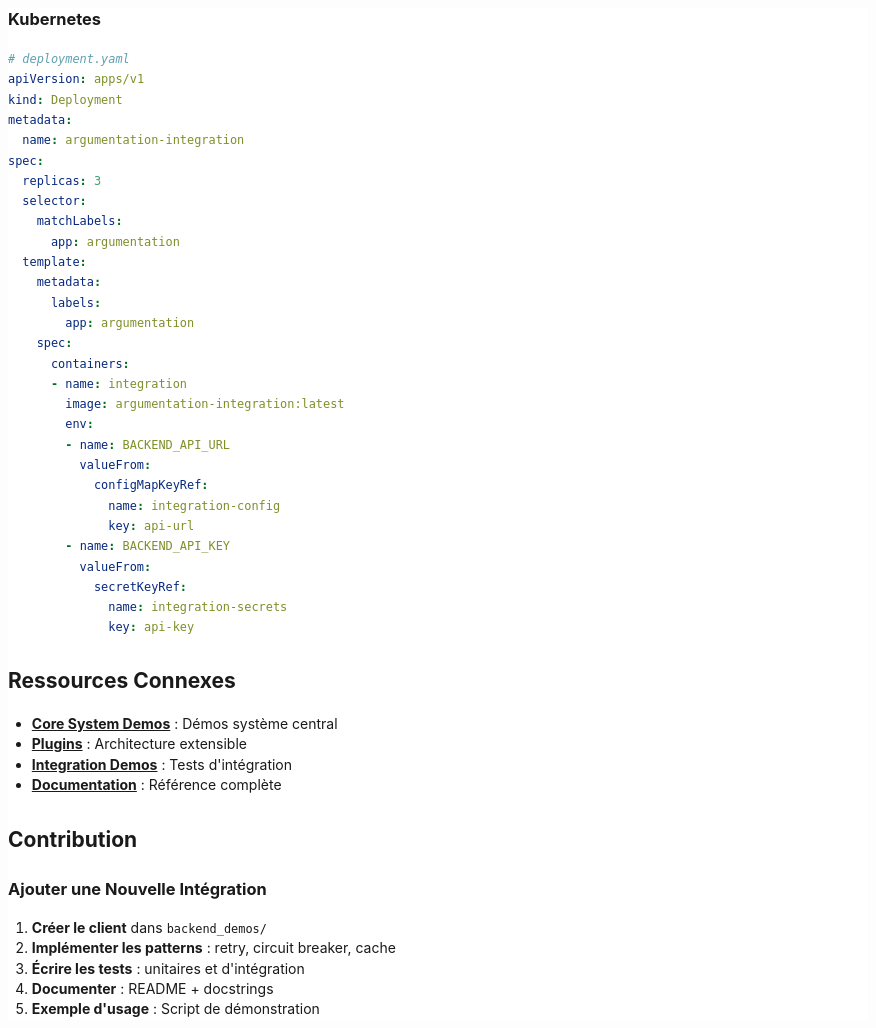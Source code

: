 ### Kubernetes

```yaml
# deployment.yaml
apiVersion: apps/v1
kind: Deployment
metadata:
  name: argumentation-integration
spec:
  replicas: 3
  selector:
    matchLabels:
      app: argumentation
  template:
    metadata:
      labels:
        app: argumentation
    spec:
      containers:
      - name: integration
        image: argumentation-integration:latest
        env:
        - name: BACKEND_API_URL
          valueFrom:
            configMapKeyRef:
              name: integration-config
              key: api-url
        - name: BACKEND_API_KEY
          valueFrom:
            secretKeyRef:
              name: integration-secrets
              key: api-key
```

## Ressources Connexes

- **[Core System Demos](../02_core_system_demos/)** : Démos système central
- **[Plugins](../04_plugins/)** : Architecture extensible
- **[Integration Demos](../../demos/integration/)** : Tests d'intégration
- **[Documentation](../../docs/)** : Référence complète

## Contribution

### Ajouter une Nouvelle Intégration

1. **Créer le client** dans `backend_demos/`
2. **Implémenter les patterns** : retry, circuit breaker, cache
3. **Écrire les tests** : unitaires et d'intégration
4. **Documenter** : README + docstrings
5. **Exemple d'usage** : Script de démonstration
